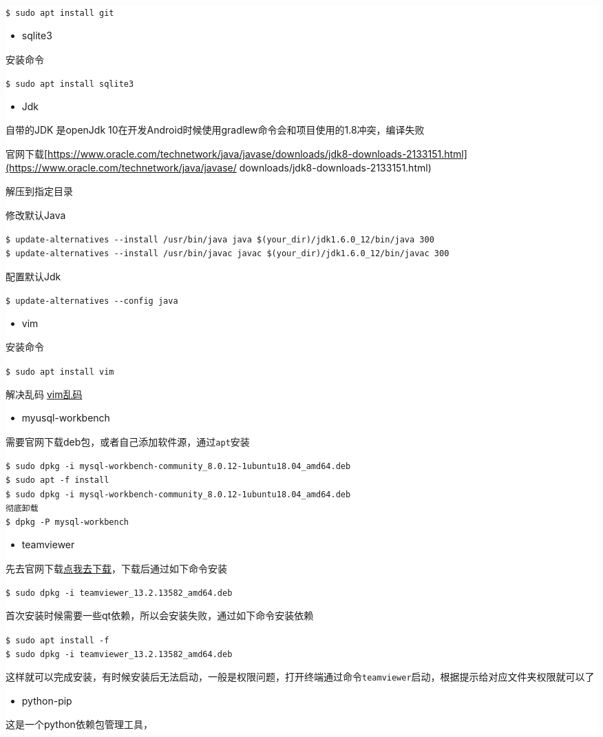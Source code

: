 	$ sudo apt install git

* sqlite3

安装命令

	$ sudo apt install sqlite3

* Jdk

自带的JDK 是openJdk 10在开发Android时候使用gradlew命令会和项目使用的1.8冲突，编译失败

官网下载[https://www.oracle.com/technetwork/java/javase/downloads/jdk8-downloads-2133151.html](https://www.oracle.com/technetwork/java/javase/
downloads/jdk8-downloads-2133151.html)

解压到指定目录

修改默认Java

	$ update-alternatives --install /usr/bin/java java $(your_dir)/jdk1.6.0_12/bin/java 300
	$ update-alternatives --install /usr/bin/javac javac $(your_dir)/jdk1.6.0_12/bin/javac 300

配置默认Jdk

	$ update-alternatives --config java

* vim

安装命令

	$ sudo apt install vim

解决乱码
[vim乱码](https://blog.csdn.net/zhangjiarui130/article/details/69226109)


* myusql-workbench

需要官网下载deb包，或者自己添加软件源，通过`apt`安装

	$ sudo dpkg -i mysql-workbench-community_8.0.12-1ubuntu18.04_amd64.deb 
	$ sudo apt -f install
	$ sudo dpkg -i mysql-workbench-community_8.0.12-1ubuntu18.04_amd64.deb 
	彻底卸载
	$ dpkg -P mysql-workbench

* teamviewer

先去官网下载[点我去下载](https://www.teamviewer.com/zhcn/download/linux/)，下载后通过如下命令安装

	$ sudo dpkg -i teamviewer_13.2.13582_amd64.deb

首次安装时候需要一些qt依赖，所以会安装失败，通过如下命令安装依赖

	$ sudo apt install -f
	$ sudo dpkg -i teamviewer_13.2.13582_amd64.deb

这样就可以完成安装，有时候安装后无法启动，一般是权限问题，打开终端通过命令`teamviewer`启动，根据提示给对应文件夹权限就可以了

* python-pip

这是一个python依赖包管理工具，
